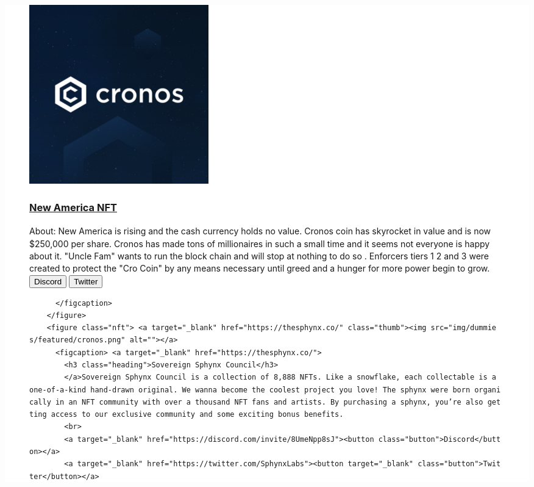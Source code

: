  <div id="filter-container" class="cf">
        <figure class="nft"> <a target="_blank" href="https://twitter.com/NEWAMERICANFT" class="thumb"><img src="img/dummies/featured/cronos.png" alt=""></a>
          <figcaption> <a target="_blank" href="https://twitter.com/NEWAMERICANFT">
            <h3 class="heading">New America NFT</h3>
            </a>About: New America is rising and the cash currency holds no value.  Cronos coin has skyrocket in value and is now $250,000 per share.  Cronos has made tons of millionaires in such a small time and it seems not everyone is happy about it.  "Uncle Fam" wants to run the block chain and will stop at nothing to do so . Enforcers tiers 1 2 and 3  were created to protect the "Cro Coin" by any means necessary until greed and a hunger for more power begin to grow.
            <br>
            <a target="_blank" href="https://discord.com/invite/yNJbZJSmQ5"><button class="button">Discord</button></a> 
            <a target="_blank" href="https://twitter.com/NEWAMERICANFT?t=VYP5Z21N88kvA8PDBGLoQw&s=09"><button target="_blank" class="button">Twitter</button></a>  
             

          </figcaption>
        </figure>
        <figure class="nft"> <a target="_blank" href="https://thesphynx.co/" class="thumb"><img src="img/dummies/featured/cronos.png" alt=""></a>
          <figcaption> <a target="_blank" href="https://thesphynx.co/">
            <h3 class="heading">Sovereign Sphynx Council</h3>
            </a>Sovereign Sphynx Council is a collection of 8,888 NFTs. Like a snowflake, each collectable is a one-of-a-kind hand-drawn original. We wanna become the coolest project you love! The sphynx were born organically in an NFT community with over a thousand NFT fans and artists. By purchasing a sphynx, you’re also getting access to our exclusive community and some exciting bonus benefits.
            <br>
            <a target="_blank" href="https://discord.com/invite/8UmeNpp8sJ"><button class="button">Discord</button></a> 
            <a target="_blank" href="https://twitter.com/SphynxLabs"><button target="_blank" class="button">Twitter</button></a>  
             